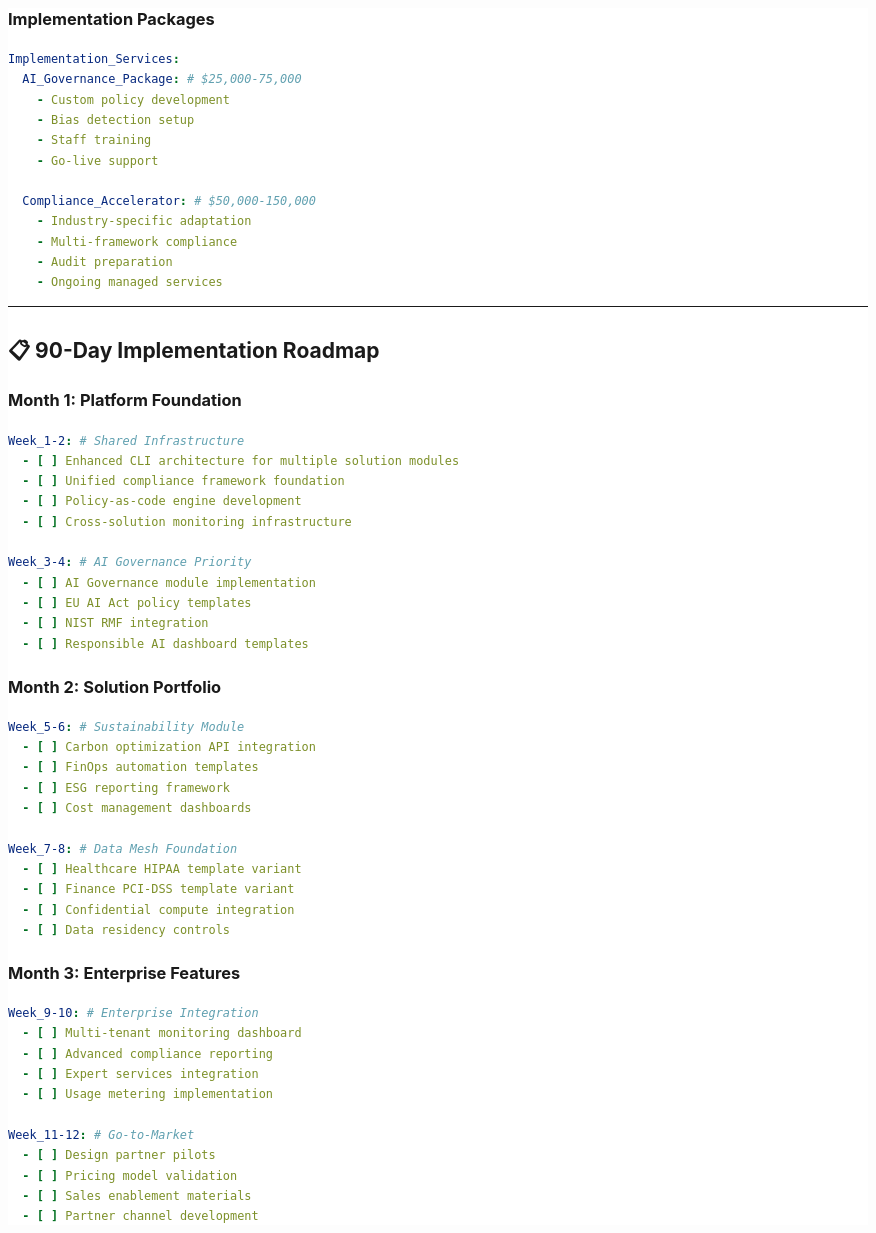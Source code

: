 ### **Implementation Packages**
```yaml
Implementation_Services:
  AI_Governance_Package: # $25,000-75,000
    - Custom policy development
    - Bias detection setup
    - Staff training
    - Go-live support

  Compliance_Accelerator: # $50,000-150,000
    - Industry-specific adaptation
    - Multi-framework compliance
    - Audit preparation
    - Ongoing managed services
```

---

## 📋 **90-Day Implementation Roadmap**

### **Month 1: Platform Foundation**
```yaml
Week_1-2: # Shared Infrastructure
  - [ ] Enhanced CLI architecture for multiple solution modules
  - [ ] Unified compliance framework foundation
  - [ ] Policy-as-code engine development
  - [ ] Cross-solution monitoring infrastructure

Week_3-4: # AI Governance Priority
  - [ ] AI Governance module implementation
  - [ ] EU AI Act policy templates
  - [ ] NIST RMF integration
  - [ ] Responsible AI dashboard templates
```

### **Month 2: Solution Portfolio**
```yaml
Week_5-6: # Sustainability Module
  - [ ] Carbon optimization API integration
  - [ ] FinOps automation templates
  - [ ] ESG reporting framework
  - [ ] Cost management dashboards

Week_7-8: # Data Mesh Foundation
  - [ ] Healthcare HIPAA template variant
  - [ ] Finance PCI-DSS template variant
  - [ ] Confidential compute integration
  - [ ] Data residency controls
```

### **Month 3: Enterprise Features**
```yaml
Week_9-10: # Enterprise Integration
  - [ ] Multi-tenant monitoring dashboard
  - [ ] Advanced compliance reporting
  - [ ] Expert services integration
  - [ ] Usage metering implementation

Week_11-12: # Go-to-Market
  - [ ] Design partner pilots
  - [ ] Pricing model validation
  - [ ] Sales enablement materials
  - [ ] Partner channel development
```